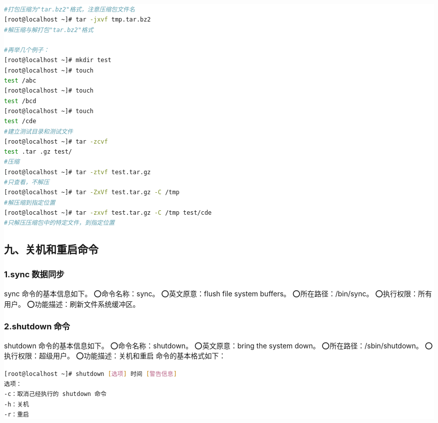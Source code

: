 ```bash
#打包压缩为"tar.bz2"格式，注意压缩包文件名
[root@localhost ~]# tar -jxvf tmp.tar.bz2
#解压缩与解打包"tar.bz2"格式

#再举几个例子：
[root@localhost ~]# mkdir test
[root@localhost ~]# touch
test /abc
[root@localhost ~]# touch
test /bcd
[root@localhost ~]# touch
test /cde
#建立测试目录和测试文件
[root@localhost ~]# tar -zcvf
test .tar .gz test/
#压缩
[root@localhost ~]# tar -ztvf test.tar.gz
#只查看，不解压
[root@localhost ~]# tar -ZxVf test.tar.gz -C /tmp
#解压缩到指定位置
[root@localhost ~]# tar -zxvf test.tar.gz -C /tmp test/cde
#只解压压缩包中的特定文件，到指定位置
```

## 九、关机和重启命令

### 1.sync 数据同步
sync 命令的基本信息如下。
⭕️命令名称：sync。
⭕️英文原意：flush file system buffers。
⭕️所在路径：/bin/sync。
⭕️执行权限：所有用户。
⭕️功能描述：刷新文件系统缓冲区。

### 2.shutdown 命令
 shutdown 命令的基本信息如下。
⭕️命令名称：shutdown。
⭕️英文原意：bring the system down。
⭕️所在路径：/sbin/shutdown。
⭕️执行权限：超级用户。
⭕️功能描述：关机和重启
命令的基本格式如下：

```bash
[root@localhost ~]# shutdown [选项] 时间 [警告信息]
选项：
-c：取消己经执行的 shutdown 命令
-h：关机
-r：重启
```
